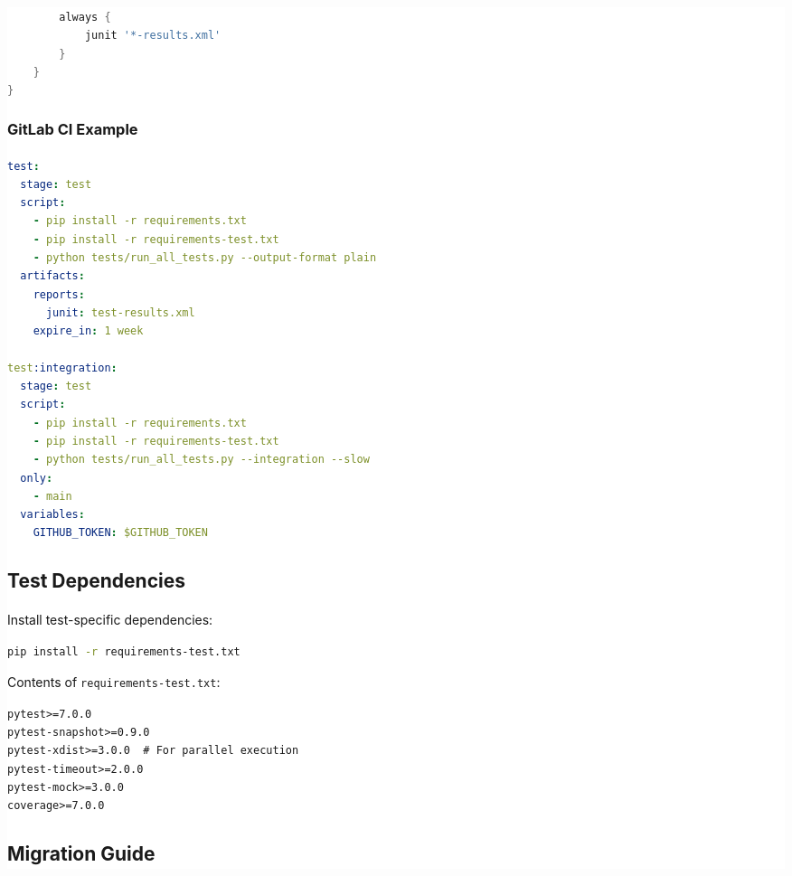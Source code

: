 ```groovy
        always {
            junit '*-results.xml'
        }
    }
}
```

### GitLab CI Example

```yaml
test:
  stage: test
  script:
    - pip install -r requirements.txt
    - pip install -r requirements-test.txt
    - python tests/run_all_tests.py --output-format plain
  artifacts:
    reports:
      junit: test-results.xml
    expire_in: 1 week

test:integration:
  stage: test
  script:
    - pip install -r requirements.txt
    - pip install -r requirements-test.txt
    - python tests/run_all_tests.py --integration --slow
  only:
    - main
  variables:
    GITHUB_TOKEN: $GITHUB_TOKEN
```

## Test Dependencies

Install test-specific dependencies:

```bash
pip install -r requirements-test.txt
```

Contents of `requirements-test.txt`:
```
pytest>=7.0.0
pytest-snapshot>=0.9.0
pytest-xdist>=3.0.0  # For parallel execution
pytest-timeout>=2.0.0
pytest-mock>=3.0.0
coverage>=7.0.0
```

## Migration Guide
